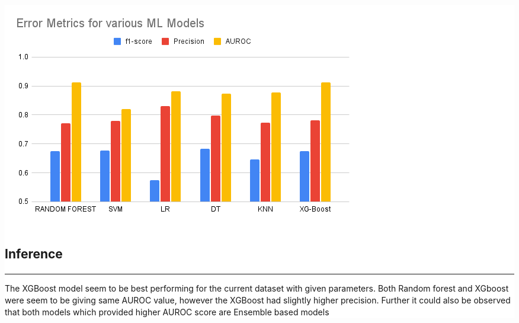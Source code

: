 ![](Images/err.png)

## Inference
---
The XGBoost model seem
to be best performing for the current dataset with given
parameters. Both Random forest and XGboost were seem
to be giving same AUROC value, however the XGBoost had
slightly higher precision. Further it could also be observed
that both models which provided higher AUROC score are
Ensemble based models





